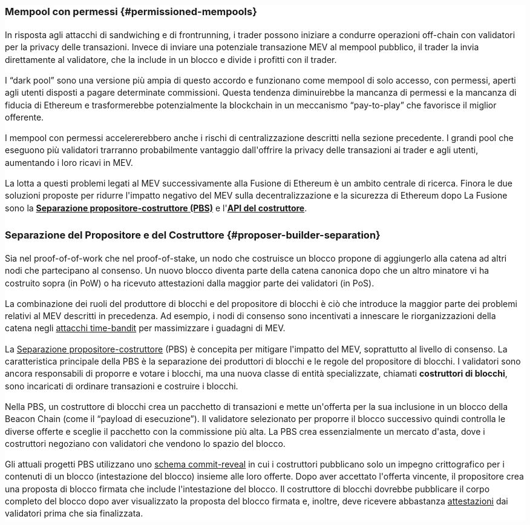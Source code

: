 ### Mempool con permessi {#permissioned-mempools}

In risposta agli attacchi di sandwiching e di frontrunning, i trader possono iniziare a condurre operazioni off-chain con validatori per la privacy delle transazioni. Invece di inviare una potenziale transazione MEV al mempool pubblico, il trader la invia direttamente al validatore, che la include in un blocco e divide i profitti con il trader.

I “dark pool” sono una versione più ampia di questo accordo e funzionano come mempool di solo accesso, con permessi, aperti agli utenti disposti a pagare determinate commissioni. Questa tendenza diminuirebbe la mancanza di permessi e la mancanza di fiducia di Ethereum e trasformerebbe potenzialmente la blockchain in un meccanismo “pay-to-play” che favorisce il miglior offerente.

I mempool con permessi accelererebbero anche i rischi di centralizzazione descritti nella sezione precedente. I grandi pool che eseguono più validatori trarranno probabilmente vantaggio dall'offrire la privacy delle transazioni ai trader e agli utenti, aumentando i loro ricavi in MEV.

La lotta a questi problemi legati al MEV successivamente alla Fusione di Ethereum è un ambito centrale di ricerca. Finora le due soluzioni proposte per ridurre l'impatto negativo del MEV sulla decentralizzazione e la sicurezza di Ethereum dopo La Fusione sono la [**Separazione propositore-costruttore (PBS)**](/roadmap/pbs/) e l'[**API del costruttore**](https://github.com/ethereum/builder-specs).

### Separazione del Propositore e del Costruttore {#proposer-builder-separation}

Sia nel proof-of-of-work che nel proof-of-stake, un nodo che costruisce un blocco propone di aggiungerlo alla catena ad altri nodi che partecipano al consenso. Un nuovo blocco diventa parte della catena canonica dopo che un altro minatore vi ha costruito sopra (in PoW) o ha ricevuto attestazioni dalla maggior parte dei validatori (in PoS).

La combinazione dei ruoli del produttore di blocchi e del propositore di blocchi è ciò che introduce la maggior parte dei problemi relativi al MEV descritti in precedenza. Ad esempio, i nodi di consenso sono incentivati a innescare le riorganizzazioni della catena negli [attacchi time-bandit](https://www.mev.wiki/attack-examples/time-bandit-attack) per massimizzare i guadagni di MEV.

La [Separazione propositore-costruttore](https://ethresear.ch/t/proposer-block-builder-separation-friendly-fee-market-designs/9725) (PBS) è concepita per mitigare l'impatto del MEV, soprattutto al livello di consenso. La caratteristica principale della PBS è la separazione dei produttori di blocchi e le regole del propositore di blocchi. I validatori sono ancora responsabili di proporre e votare i blocchi, ma una nuova classe di entità specializzate, chiamati **costruttori di blocchi**, sono incaricati di ordinare transazioni e costruire i blocchi.

Nella PBS, un costruttore di blocchi crea un pacchetto di transazioni e mette un'offerta per la sua inclusione in un blocco della Beacon Chain (come il “payload di esecuzione”). Il validatore selezionato per proporre il blocco successivo quindi controlla le diverse offerte e sceglie il pacchetto con la commissione più alta. La PBS crea essenzialmente un mercato d'asta, dove i costruttori negoziano con validatori che vendono lo spazio del blocco.

Gli attuali progetti PBS utilizzano uno [schema commit-reveal](https://gitcoin.co/blog/commit-reveal-scheme-on-ethereum/) in cui i costruttori pubblicano solo un impegno crittografico per i contenuti di un blocco (intestazione del blocco) insieme alle loro offerte. Dopo aver accettato l'offerta vincente, il propositore crea una proposta di blocco firmata che include l'intestazione del blocco. Il costruttore di blocchi dovrebbe pubblicare il corpo completo del blocco dopo aver visualizzato la proposta del blocco firmata e, inoltre, deve ricevere abbastanza [attestazioni](/glossary/#attestation) dai validatori prima che sia finalizzata.

